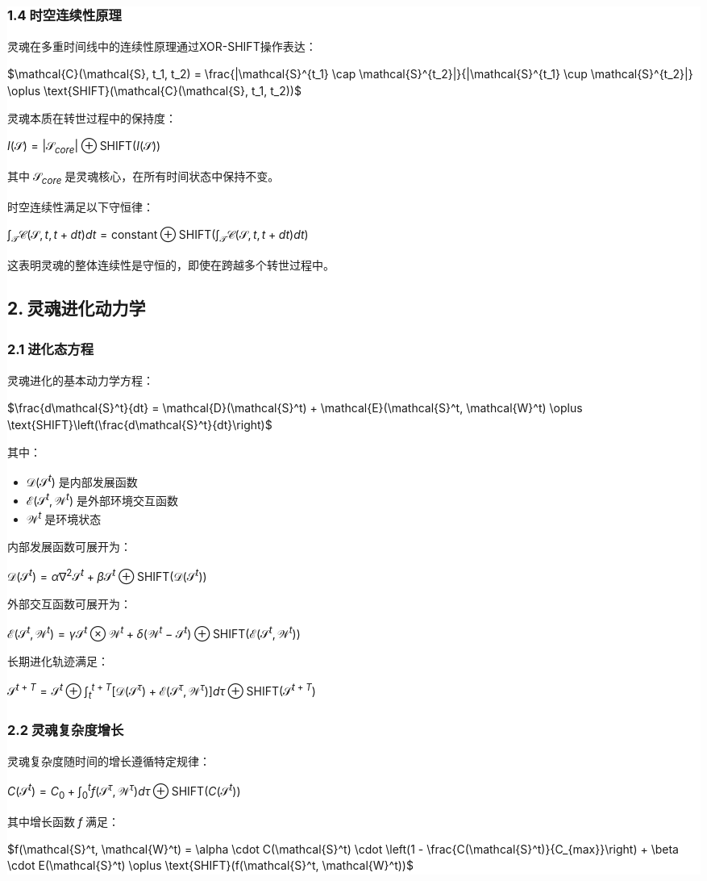 ### 1.4 时空连续性原理

灵魂在多重时间线中的连续性原理通过XOR-SHIFT操作表达：

$`\mathcal{C}(\mathcal{S}, t_1, t_2) = \frac{|\mathcal{S}^{t_1} \cap \mathcal{S}^{t_2}|}{|\mathcal{S}^{t_1} \cup \mathcal{S}^{t_2}|} \oplus \text{SHIFT}(\mathcal{C}(\mathcal{S}, t_1, t_2))`$

灵魂本质在转世过程中的保持度：

$`I(\mathcal{S}) = |\mathcal{S}_{core}| \oplus \text{SHIFT}(I(\mathcal{S}))`$

其中 $`\mathcal{S}_{core}`$ 是灵魂核心，在所有时间状态中保持不变。

时空连续性满足以下守恒律：

$`\int_{\mathcal{T}} \mathcal{C}(\mathcal{S}, t, t+dt) dt = \text{constant} \oplus \text{SHIFT}\left(\int_{\mathcal{T}} \mathcal{C}(\mathcal{S}, t, t+dt) dt\right)`$

这表明灵魂的整体连续性是守恒的，即使在跨越多个转世过程中。

## 2. 灵魂进化动力学

### 2.1 进化态方程

灵魂进化的基本动力学方程：

$`\frac{d\mathcal{S}^t}{dt} = \mathcal{D}(\mathcal{S}^t) + \mathcal{E}(\mathcal{S}^t, \mathcal{W}^t) \oplus \text{SHIFT}\left(\frac{d\mathcal{S}^t}{dt}\right)`$

其中：
- $`\mathcal{D}(\mathcal{S}^t)`$ 是内部发展函数
- $`\mathcal{E}(\mathcal{S}^t, \mathcal{W}^t)`$ 是外部环境交互函数
- $`\mathcal{W}^t`$ 是环境状态

内部发展函数可展开为：

$`\mathcal{D}(\mathcal{S}^t) = \alpha \nabla^2 \mathcal{S}^t + \beta \mathcal{S}^t \oplus \text{SHIFT}(\mathcal{D}(\mathcal{S}^t))`$

外部交互函数可展开为：

$`\mathcal{E}(\mathcal{S}^t, \mathcal{W}^t) = \gamma \mathcal{S}^t \otimes \mathcal{W}^t + \delta(\mathcal{W}^t - \mathcal{S}^t) \oplus \text{SHIFT}(\mathcal{E}(\mathcal{S}^t, \mathcal{W}^t))`$

长期进化轨迹满足：

$`\mathcal{S}^{t+T} = \mathcal{S}^t \oplus \int_t^{t+T} \left[\mathcal{D}(\mathcal{S}^\tau) + \mathcal{E}(\mathcal{S}^\tau, \mathcal{W}^\tau)\right] d\tau \oplus \text{SHIFT}(\mathcal{S}^{t+T})`$

### 2.2 灵魂复杂度增长

灵魂复杂度随时间的增长遵循特定规律：

$`C(\mathcal{S}^t) = C_0 + \int_0^t f(\mathcal{S}^\tau, \mathcal{W}^\tau) d\tau \oplus \text{SHIFT}(C(\mathcal{S}^t))`$

其中增长函数 $`f`$ 满足：

$`f(\mathcal{S}^t, \mathcal{W}^t) = \alpha \cdot C(\mathcal{S}^t) \cdot \left(1 - \frac{C(\mathcal{S}^t)}{C_{max}}\right) + \beta \cdot E(\mathcal{S}^t) \oplus \text{SHIFT}(f(\mathcal{S}^t, \mathcal{W}^t))`$
